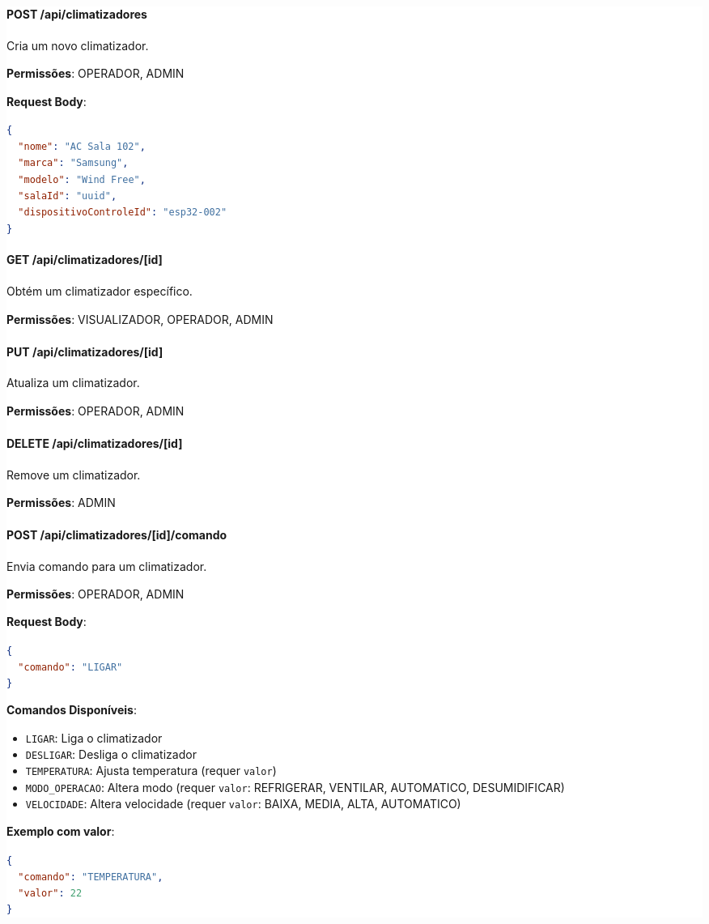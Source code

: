 #### POST /api/climatizadores
Cria um novo climatizador.

**Permissões**: OPERADOR, ADMIN

**Request Body**:
```json
{
  "nome": "AC Sala 102",
  "marca": "Samsung",
  "modelo": "Wind Free",
  "salaId": "uuid",
  "dispositivoControleId": "esp32-002"
}
```

#### GET /api/climatizadores/[id]
Obtém um climatizador específico.

**Permissões**: VISUALIZADOR, OPERADOR, ADMIN

#### PUT /api/climatizadores/[id]
Atualiza um climatizador.

**Permissões**: OPERADOR, ADMIN

#### DELETE /api/climatizadores/[id]
Remove um climatizador.

**Permissões**: ADMIN

#### POST /api/climatizadores/[id]/comando
Envia comando para um climatizador.

**Permissões**: OPERADOR, ADMIN

**Request Body**:
```json
{
  "comando": "LIGAR"
}
```

**Comandos Disponíveis**:
- `LIGAR`: Liga o climatizador
- `DESLIGAR`: Desliga o climatizador
- `TEMPERATURA`: Ajusta temperatura (requer `valor`)
- `MODO_OPERACAO`: Altera modo (requer `valor`: REFRIGERAR, VENTILAR, AUTOMATICO, DESUMIDIFICAR)
- `VELOCIDADE`: Altera velocidade (requer `valor`: BAIXA, MEDIA, ALTA, AUTOMATICO)

**Exemplo com valor**:
```json
{
  "comando": "TEMPERATURA",
  "valor": 22
}
```
